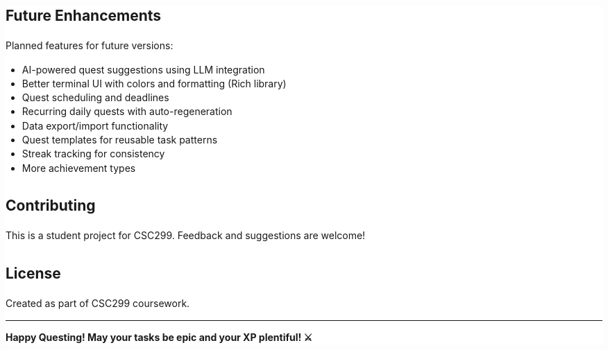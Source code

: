 ## Future Enhancements

Planned features for future versions:
- AI-powered quest suggestions using LLM integration
- Better terminal UI with colors and formatting (Rich library)
- Quest scheduling and deadlines
- Recurring daily quests with auto-regeneration
- Data export/import functionality
- Quest templates for reusable task patterns
- Streak tracking for consistency
- More achievement types

## Contributing

This is a student project for CSC299. Feedback and suggestions are welcome!

## License

Created as part of CSC299 coursework.

---

**Happy Questing! May your tasks be epic and your XP plentiful! ⚔️**
